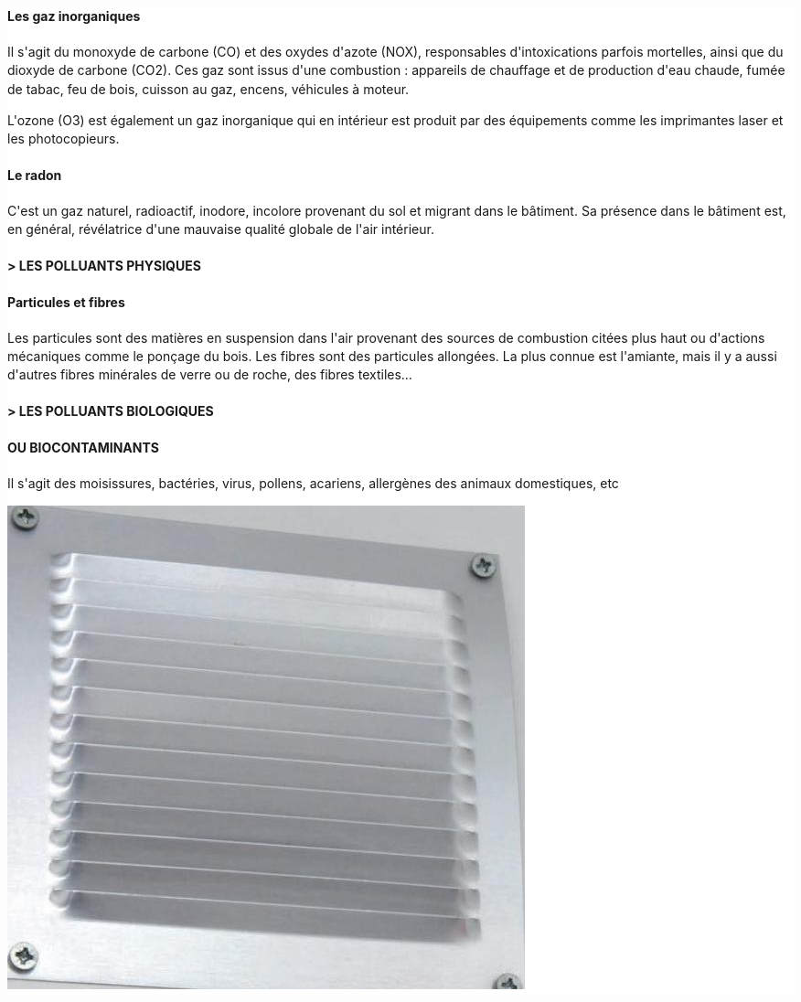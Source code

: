 #### **Les gaz inorganiques**

Il s'agit du monoxyde de carbone (CO) et des oxydes d'azote (NOX), responsables d'intoxications parfois mortelles, ainsi que du dioxyde de carbone (CO2). Ces gaz sont issus d'une combustion : appareils de chauffage et de production d'eau chaude, fumée de tabac, feu de bois, cuisson au gaz, encens, véhicules à moteur.

L'ozone (O3) est également un gaz inorganique qui en intérieur est produit par des équipements comme les imprimantes laser et les photocopieurs.

#### **Le radon**

C'est un gaz naturel, radioactif, inodore, incolore provenant du sol et migrant dans le bâtiment. Sa présence dans le bâtiment est, en général, révélatrice d'une mauvaise qualité globale de l'air intérieur.

#### > LES POLLUANTS PHYSIQUES

#### **Particules et fibres**

Les particules sont des matières en suspension dans l'air provenant des sources de combustion citées plus haut ou d'actions mécaniques comme le ponçage du bois. Les fibres sont des particules allongées. La plus connue est l'amiante, mais il y a aussi d'autres fibres minérales de verre ou de roche, des fibres textiles…

#### > LES POLLUANTS BIOLOGIQUES

#### OU BIOCONTAMINANTS

Il s'agit des moisissures, bactéries, virus, pollens, acariens, allergènes des animaux domestiques, etc

![](<images/VMC - Qualité de l’air intérieur et logement BCC/_page_8_Picture_0.jpeg>)
